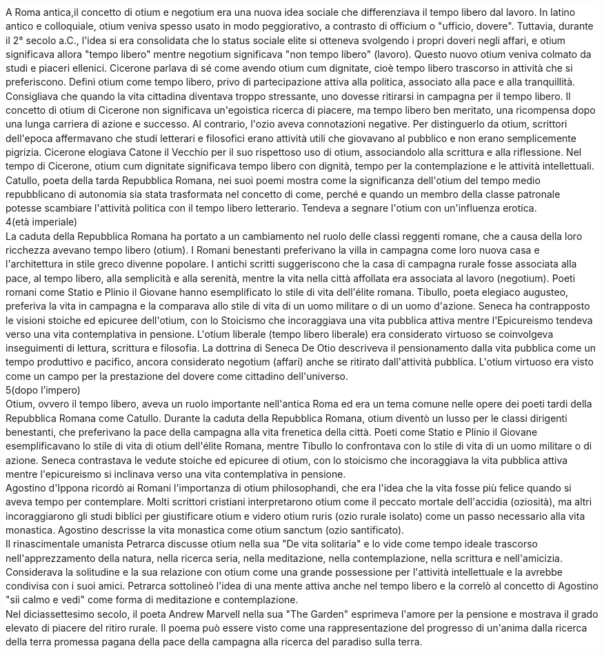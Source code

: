 A Roma antica,il concetto di otium e negotium era una nuova idea sociale che differenziava il tempo libero dal lavoro. In latino antico e colloquiale, otium veniva spesso usato in modo peggiorativo, a contrasto di officium o "ufficio, dovere". Tuttavia, durante il 2° secolo a.C., l'idea si era consolidata che lo status sociale elite si otteneva svolgendo i propri doveri negli affari, e otium significava allora "tempo libero" mentre negotium significava "non tempo libero" (lavoro). Questo nuovo otium veniva colmato da studi e piaceri ellenici. Cicerone parlava di sé come avendo otium cum dignitate, cioè tempo libero trascorso in attività che si preferiscono. Definì otium come tempo libero, privo di partecipazione attiva alla politica, associato alla pace e alla tranquillità. Consigliava che quando la vita cittadina diventava troppo stressante, uno dovesse ritirarsi in campagna per il tempo libero. Il concetto di otium di Cicerone non significava un'egoistica ricerca di piacere, ma tempo libero ben meritato, una ricompensa dopo una lunga carriera di azione e successo. Al contrario, l'ozio aveva connotazioni negative. Per distinguerlo da otium, scrittori dell'epoca affermavano che studi letterari e filosofici erano attività utili che giovavano al pubblico e non erano semplicemente pigrizia. Cicerone elogiava Catone il Vecchio per il suo rispettoso uso di otium, associandolo alla scrittura e alla riflessione. Nel tempo di Cicerone, otium cum dignitate significava tempo libero con dignità, tempo per la contemplazione e le attività intellettuali.  
Catullo, poeta della tarda Repubblica Romana, nei suoi poemi mostra come la significanza dell'otium del tempo medio repubblicano di autonomia sia stata trasformata nel concetto di come, perché e quando un membro della classe patronale potesse scambiare l'attività politica con il tempo libero letterario. Tendeva a segnare l'otium con un'influenza erotica.  
4(età imperiale)  
La caduta della Repubblica Romana ha portato a un cambiamento nel ruolo delle classi reggenti romane, che a causa della loro ricchezza avevano tempo libero (otium). I Romani benestanti preferivano la villa in campagna come loro nuova casa e l'architettura in stile greco divenne popolare. I antichi scritti suggeriscono che la casa di campagna rurale fosse associata alla pace, al tempo libero, alla semplicità e alla serenità, mentre la vita nella città affollata era associata al lavoro (negotium). Poeti romani come Statio e Plinio il Giovane hanno esemplificato lo stile di vita dell'élite romana. Tibullo, poeta elegiaco augusteo, preferiva la vita in campagna e la comparava allo stile di vita di un uomo militare o di un uomo d'azione. Seneca ha contrapposto le visioni stoiche ed epicuree dell'otium, con lo Stoicismo che incoraggiava una vita pubblica attiva mentre l'Epicureismo tendeva verso una vita contemplativa in pensione. L'otium liberale (tempo libero liberale) era considerato virtuoso se coinvolgeva inseguimenti di lettura, scrittura e filosofia. La dottrina di Seneca De Otio descriveva il pensionamento dalla vita pubblica come un tempo produttivo e pacifico, ancora considerato negotium (affari) anche se ritirato dall'attività pubblica. L'otium virtuoso era visto come un campo per la prestazione del dovere come cittadino dell'universo.  
5(dopo l’impero)  
Otium, ovvero il tempo libero, aveva un ruolo importante nell'antica Roma ed era un tema comune nelle opere dei poeti tardi della Repubblica Romana come Catullo. Durante la caduta della Repubblica Romana, otium diventò un lusso per le classi dirigenti benestanti, che preferivano la pace della campagna alla vita frenetica della città. Poeti come Statio e Plinio il Giovane esemplificavano lo stile di vita di otium dell'élite Romana, mentre Tibullo lo confrontava con lo stile di vita di un uomo militare o di azione. Seneca contrastava le vedute stoiche ed epicuree di otium, con lo stoicismo che incoraggiava la vita pubblica attiva mentre l'epicureismo si inclinava verso una vita contemplativa in pensione.  
Agostino d'Ippona ricordò ai Romani l'importanza di otium philosophandi, che era l'idea che la vita fosse più felice quando si aveva tempo per contemplare. Molti scrittori cristiani interpretarono otium come il peccato mortale dell'accidia (oziosità), ma altri incoraggiarono gli studi biblici per giustificare otium e videro otium ruris (ozio rurale isolato) come un passo necessario alla vita monastica. Agostino descrisse la vita monastica come otium sanctum (ozio santificato).  
Il rinascimentale umanista Petrarca discusse otium nella sua "De vita solitaria" e lo vide come tempo ideale trascorso nell'apprezzamento della natura, nella ricerca seria, nella meditazione, nella contemplazione, nella scrittura e nell'amicizia. Considerava la solitudine e la sua relazione con otium come una grande possessione per l'attività intellettuale e la avrebbe condivisa con i suoi amici. Petrarca sottolineò l'idea di una mente attiva anche nel tempo libero e la correlò al concetto di Agostino "sii calmo e vedi" come forma di meditazione e contemplazione.  
Nel diciassettesimo secolo, il poeta Andrew Marvell nella sua "The Garden" esprimeva l'amore per la pensione e mostrava il grado elevato di piacere del ritiro rurale. Il poema può essere visto come una rappresentazione del progresso di un'anima dalla ricerca della terra promessa pagana della pace della campagna alla ricerca del paradiso sulla terra.
